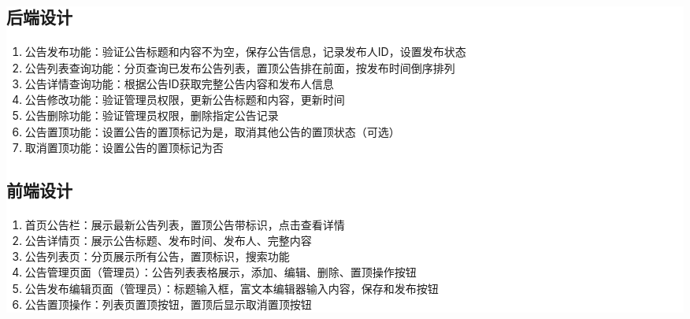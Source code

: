 ## 后端设计

1. 公告发布功能：验证公告标题和内容不为空，保存公告信息，记录发布人ID，设置发布状态
2. 公告列表查询功能：分页查询已发布公告列表，置顶公告排在前面，按发布时间倒序排列
3. 公告详情查询功能：根据公告ID获取完整公告内容和发布人信息
4. 公告修改功能：验证管理员权限，更新公告标题和内容，更新时间
5. 公告删除功能：验证管理员权限，删除指定公告记录
6. 公告置顶功能：设置公告的置顶标记为是，取消其他公告的置顶状态（可选）
7. 取消置顶功能：设置公告的置顶标记为否

## 前端设计

1. 首页公告栏：展示最新公告列表，置顶公告带标识，点击查看详情
2. 公告详情页：展示公告标题、发布时间、发布人、完整内容
3. 公告列表页：分页展示所有公告，置顶标识，搜索功能
4. 公告管理页面（管理员）：公告列表表格展示，添加、编辑、删除、置顶操作按钮
5. 公告发布编辑页面（管理员）：标题输入框，富文本编辑器输入内容，保存和发布按钮
6. 公告置顶操作：列表页置顶按钮，置顶后显示取消置顶按钮
